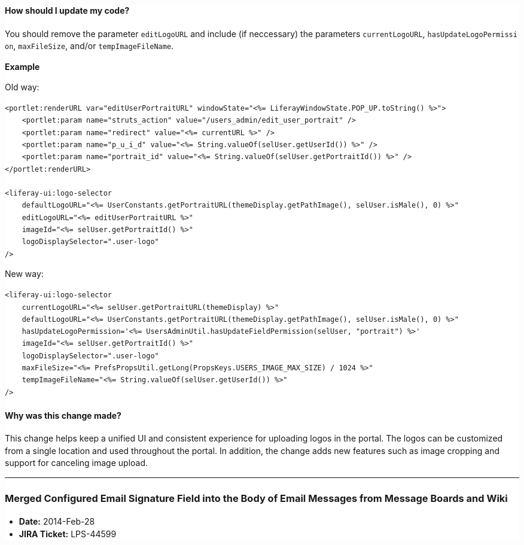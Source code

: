 #### How should I update my code? [](id=how-should-i-update-my-code)

You should remove the parameter `editLogoURL` and include (if neccessary) the
parameters `currentLogoURL`, `hasUpdateLogoPermission`, `maxFileSize`, and/or
`tempImageFileName`.

**Example**

Old way:

    <portlet:renderURL var="editUserPortraitURL" windowState="<%= LiferayWindowState.POP_UP.toString() %>">
        <portlet:param name="struts_action" value="/users_admin/edit_user_portrait" />
        <portlet:param name="redirect" value="<%= currentURL %>" />
        <portlet:param name="p_u_i_d" value="<%= String.valueOf(selUser.getUserId()) %>" />
        <portlet:param name="portrait_id" value="<%= String.valueOf(selUser.getPortraitId()) %>" />
    </portlet:renderURL>

    <liferay-ui:logo-selector
        defaultLogoURL="<%= UserConstants.getPortraitURL(themeDisplay.getPathImage(), selUser.isMale(), 0) %>"
        editLogoURL="<%= editUserPortraitURL %>"
        imageId="<%= selUser.getPortraitId() %>"
        logoDisplaySelector=".user-logo"
    />

New way:

    <liferay-ui:logo-selector
        currentLogoURL="<%= selUser.getPortraitURL(themeDisplay) %>"
        defaultLogoURL="<%= UserConstants.getPortraitURL(themeDisplay.getPathImage(), selUser.isMale(), 0) %>"
        hasUpdateLogoPermission='<%= UsersAdminUtil.hasUpdateFieldPermission(selUser, "portrait") %>'
        imageId="<%= selUser.getPortraitId() %>"
        logoDisplaySelector=".user-logo"
        maxFileSize="<%= PrefsPropsUtil.getLong(PropsKeys.USERS_IMAGE_MAX_SIZE) / 1024 %>"
        tempImageFileName="<%= String.valueOf(selUser.getUserId()) %>"
    />

#### Why was this change made? [](id=why-was-this-change-made)

This change helps keep a unified UI and consistent experience for uploading
logos in the portal. The logos can be customized from a single location and used
throughout the portal. In addition, the change adds new features such as image
cropping and support for canceling image upload.

---------------------------------------

### Merged Configured Email Signature Field into the Body of Email Messages from Message Boards and Wiki [](id=merged-configured-email-signature-field-into-the-body-of-email-messages-fro)
- **Date:** 2014-Feb-28
- **JIRA Ticket:** LPS-44599
